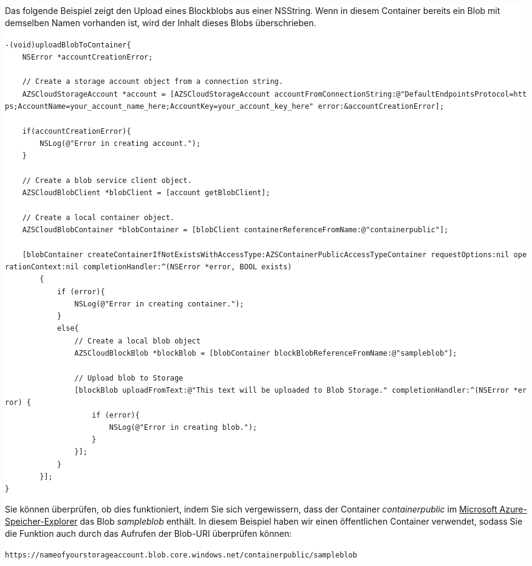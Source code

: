 Das folgende Beispiel zeigt den Upload eines Blockblobs aus einer NSString. Wenn in diesem Container bereits ein Blob mit demselben Namen vorhanden ist, wird der Inhalt dieses Blobs überschrieben.

```objc
-(void)uploadBlobToContainer{
    NSError *accountCreationError;

    // Create a storage account object from a connection string.
    AZSCloudStorageAccount *account = [AZSCloudStorageAccount accountFromConnectionString:@"DefaultEndpointsProtocol=https;AccountName=your_account_name_here;AccountKey=your_account_key_here" error:&accountCreationError];

    if(accountCreationError){
        NSLog(@"Error in creating account.");
    }

    // Create a blob service client object.
    AZSCloudBlobClient *blobClient = [account getBlobClient];

    // Create a local container object.
    AZSCloudBlobContainer *blobContainer = [blobClient containerReferenceFromName:@"containerpublic"];

    [blobContainer createContainerIfNotExistsWithAccessType:AZSContainerPublicAccessTypeContainer requestOptions:nil operationContext:nil completionHandler:^(NSError *error, BOOL exists)
        {
            if (error){
                NSLog(@"Error in creating container.");
            }
            else{
                // Create a local blob object
                AZSCloudBlockBlob *blockBlob = [blobContainer blockBlobReferenceFromName:@"sampleblob"];

                // Upload blob to Storage
                [blockBlob uploadFromText:@"This text will be uploaded to Blob Storage." completionHandler:^(NSError *error) {
                    if (error){
                        NSLog(@"Error in creating blob.");
                    }
                }];
            }
        }];
}
```

Sie können überprüfen, ob dies funktioniert, indem Sie sich vergewissern, dass der Container *containerpublic* im [Microsoft Azure-Speicher-Explorer](http://storageexplorer.com) das Blob *sampleblob* enthält. In diesem Beispiel haben wir einen öffentlichen Container verwendet, sodass Sie die Funktion auch durch das Aufrufen der Blob-URI überprüfen können:

    https://nameofyourstorageaccount.blob.core.windows.net/containerpublic/sampleblob
